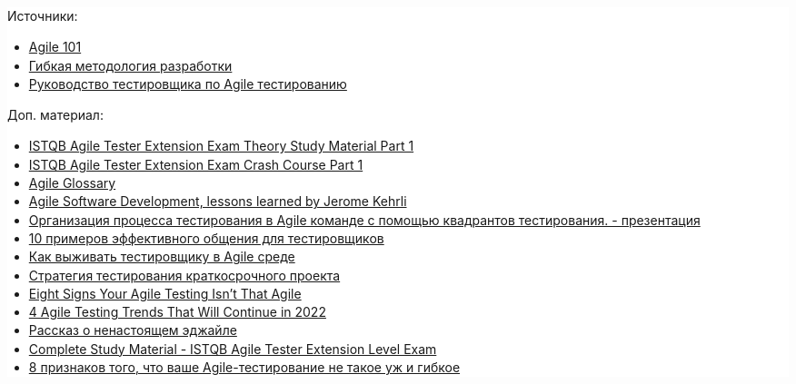 Источники:

* [Agile 101](https://www.agilealliance.org/agile101/)
* [Гибкая методология разработки](https://ru.wikipedia.org/wiki/%D0%93%D0%B8%D0%B1%D0%BA%D0%B0%D1%8F\_%D0%BC%D0%B5%D1%82%D0%BE%D0%B4%D0%BE%D0%BB%D0%BE%D0%B3%D0%B8%D1%8F\_%D1%80%D0%B0%D0%B7%D1%80%D0%B0%D0%B1%D0%BE%D1%82%D0%BA%D0%B8)
* [Руководство тестировщика по Agile тестированию](https://telegra.ph/Rukovodstvo-testirovshchika-po-Agile-testirovaniyu-03-01)

Доп. материал:

* [ISTQB Agile Tester Extension Exam Theory Study Material Part 1](https://www.softwaretestinggenius.com/istqb-agile-tester-extension-exam-theory-study-material-part-1/)
* [ISTQB Agile Tester Extension Exam Crash Course Part 1](https://www.softwaretestinggenius.com/istqb-agile-tester-extension-exam-crash-course-part-1/)
* [Agile Glossary](https://www.agilealliance.org/agile101/agile-glossary/)
* [Agile Software Development, lessons learned by Jerome Kehrli](https://www.niceideas.ch/roller2/badtrash/entry/agile-software-development-lessons-learned)
* [Организация процесса тестирования в Agile команде с помощью квадрантов тестирования. - презентация](https://mypresentation.ru/presentation/organizaciya\_processa\_testirovaniya\_v\_Agile\_komande\_s\_pomoshhyu\_kvadrantov\_testirovaniya\_\_prezentaciya)
* [10 примеров эффективного общения для тестировщиков](https://habr.com/ru/company/otus/blog/533400/)
* [Как выживать тестировщику в Agile среде](https://www.youtube.com/watch?v=dHGq4ago09k\&ab\_channel=ITVDN)
* [Стратегия тестирования краткосрочного проекта](https://habr.com/ru/company/arcadia/blog/542974/)
* [Eight Signs Your Agile Testing Isn’t That Agile](https://medium.com/slalom-build/eight-signs-your-agile-testing-isnt-that-agile-d3989bc1b9bb)
* [4 Agile Testing Trends That Will Continue in 2022](https://blog.gurock.com/agile-testing-trends/)
* [Рассказ о ненастоящем эджайле](https://testengineer.ru/nenastoyashchij-agile/)
* [Complete Study Material - ISTQB Agile Tester Extension Level Exam](https://www.softwaretestinggenius.com/complete-study-material-istqb-agile-tester-extension-level-exam/)
* [8 признаков того, что ваше Agile-тестирование не такое уж и гибкое](https://habr.com/ru/post/651305/)
